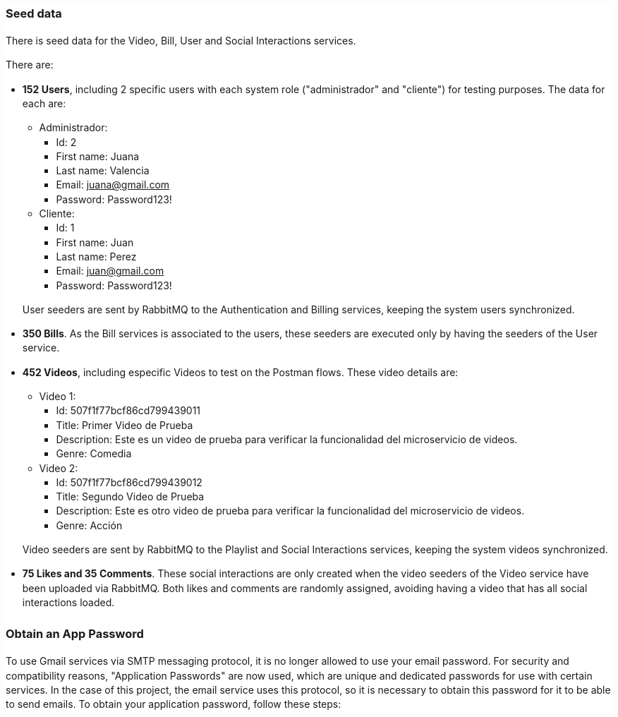 ### Seed data

There is seed data for the Video, Bill, User and Social Interactions services.

There are:

- **152 Users**, including 2 specific users with each system role ("administrador" and "cliente") for testing purposes. The data for each are:

  - Administrador:
    - Id: 2
    - First name: Juana
    - Last name: Valencia
    - Email: juana@gmail.com
    - Password: Password123!
  - Cliente:
    - Id: 1
    - First name: Juan
    - Last name: Perez
    - Email: juan@gmail.com
    - Password: Password123!

  User seeders are sent by RabbitMQ to the Authentication and Billing services, keeping the system users synchronized.

- **350 Bills**. As the Bill services is associated to the users, these seeders are executed only by having the seeders of the User service.
- **452 Videos**, including especific Videos to test on the Postman flows. These video details are:

  - Video 1:
    - Id: 507f1f77bcf86cd799439011
    - Title: Primer Video de Prueba
    - Description: Este es un video de prueba para verificar la funcionalidad del microservicio de videos.
    - Genre: Comedia
  - Video 2:
    - Id: 507f1f77bcf86cd799439012
    - Title: Segundo Video de Prueba
    - Description: Este es otro video de prueba para verificar la funcionalidad del microservicio de videos.
    - Genre: Acción

  Video seeders are sent by RabbitMQ to the Playlist and Social Interactions services, keeping the system videos synchronized.

- **75 Likes and 35 Comments**.
  These social interactions are only created when the video seeders of the Video service have been uploaded via RabbitMQ. Both likes and comments are randomly assigned, avoiding having a video that has all social interactions loaded.

### Obtain an App Password

To use Gmail services via SMTP messaging protocol, it is no longer allowed to use your email password. For security and compatibility reasons, "Application Passwords" are now used, which are unique and dedicated passwords for use with certain services. In the case of this project, the email service uses this protocol, so it is necessary to obtain this password for it to be able to send emails. To obtain your application password, follow these steps:
